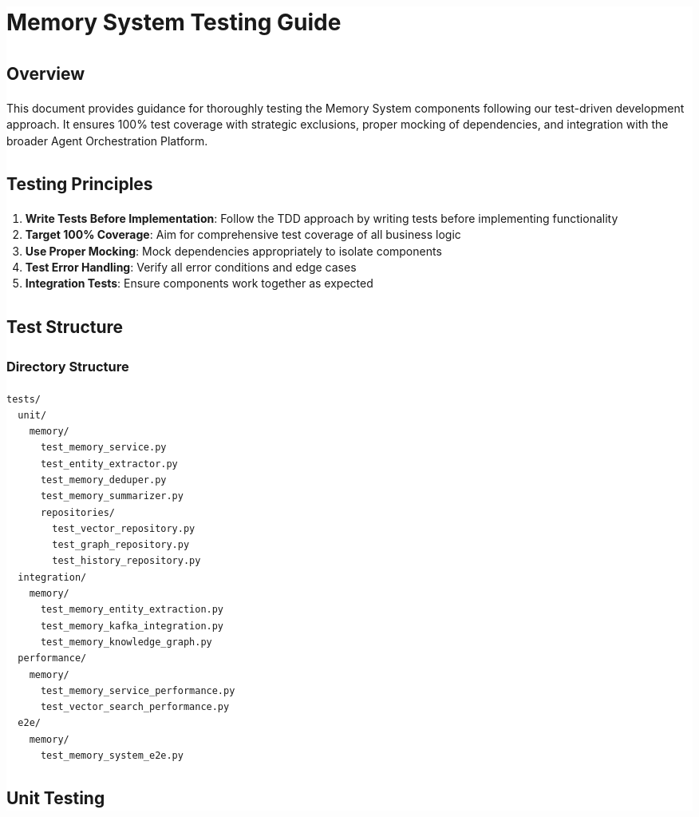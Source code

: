 # Memory System Testing Guide

## Overview

This document provides guidance for thoroughly testing the Memory System components following our test-driven development approach. It ensures 100% test coverage with strategic exclusions, proper mocking of dependencies, and integration with the broader Agent Orchestration Platform.

## Testing Principles

1. **Write Tests Before Implementation**: Follow the TDD approach by writing tests before implementing functionality
2. **Target 100% Coverage**: Aim for comprehensive test coverage of all business logic
3. **Use Proper Mocking**: Mock dependencies appropriately to isolate components
4. **Test Error Handling**: Verify all error conditions and edge cases
5. **Integration Tests**: Ensure components work together as expected

## Test Structure

### Directory Structure

```
tests/
  unit/
    memory/
      test_memory_service.py
      test_entity_extractor.py
      test_memory_deduper.py
      test_memory_summarizer.py
      repositories/
        test_vector_repository.py
        test_graph_repository.py
        test_history_repository.py
  integration/
    memory/
      test_memory_entity_extraction.py
      test_memory_kafka_integration.py
      test_memory_knowledge_graph.py
  performance/
    memory/
      test_memory_service_performance.py
      test_vector_search_performance.py
  e2e/
    memory/
      test_memory_system_e2e.py
```

## Unit Testing
